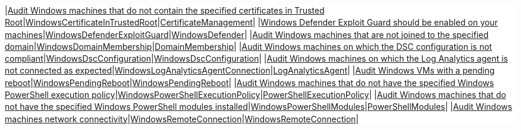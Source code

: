 |[Audit Windows machines that do not contain the specified certificates in Trusted Root](https://portal.azure.com/#blade/Microsoft_Azure_Policy/PolicyDetailBlade/definitionId/%2Fproviders%2FMicrosoft.Authorization%2FpolicyDefinitions%2F934345e1-4dfb-4c70-90d7-41990dc9608b)|[WindowsCertificateInTrustedRoot](https://github.com/Azure/azure-policy/blob/master/samples/GuestConfiguration/package-samples/configurations/WindowsCertificateInTrustedRoot/WindowsCertificateInTrustedRoot.mof)|[CertificateManagement](https://github.com/Azure/azure-policy/tree/master/samples/GuestConfiguration/package-samples/resource-modules/CertificateManagement)|
|[Windows Defender Exploit Guard should be enabled on your machines](https://portal.azure.com/#blade/Microsoft_Azure_Policy/PolicyDetailBlade/definitionId/%2Fproviders%2FMicrosoft.Authorization%2FpolicyDefinitions%2Fbed48b13-6647-468e-aa2f-1af1d3f4dd40)|[WindowsDefenderExploitGuard](https://github.com/Azure/azure-policy/blob/master/samples/GuestConfiguration/package-samples/configurations/WindowsDefenderExploitGuard/WindowsDefenderExploitGuard.mof)|[WindowsDefender](https://github.com/Azure/azure-policy/tree/master/samples/GuestConfiguration/package-samples/resource-modules/WindowsDefender)|
|[Audit Windows machines that are not joined to the specified domain](https://portal.azure.com/#blade/Microsoft_Azure_Policy/PolicyDetailBlade/definitionId/%2Fproviders%2FMicrosoft.Authorization%2FpolicyDefinitions%2F84662df4-0e37-44a6-9ce1-c9d2150db18c)|[WindowsDomainMembership](https://github.com/Azure/azure-policy/blob/master/samples/GuestConfiguration/package-samples/configurations/WindowsDomainMembership/WindowsDomainMembership.mof)|[DomainMembership](https://github.com/Azure/azure-policy/tree/master/samples/GuestConfiguration/package-samples/resource-modules/DomainMembership)|
|[Audit Windows machines on which the DSC configuration is not compliant](https://portal.azure.com/#blade/Microsoft_Azure_Policy/PolicyDetailBlade/definitionId/%2Fproviders%2FMicrosoft.Authorization%2FpolicyDefinitions%2F08a2f2d2-94b2-4a7b-aa3b-bb3f523ee6fd)|[WindowsDscConfiguration](https://github.com/Azure/azure-policy/blob/master/samples/GuestConfiguration/package-samples/configurations/WindowsDscConfiguration/WindowsDscConfiguration.mof)|[WindowsDscConfiguration](https://github.com/Azure/azure-policy/tree/master/samples/GuestConfiguration/package-samples/resource-modules/WindowsDscConfiguration)|
|[Audit Windows machines on which the Log Analytics agent is not connected as expected](https://portal.azure.com/#blade/Microsoft_Azure_Policy/PolicyDetailBlade/definitionId/%2Fproviders%2FMicrosoft.Authorization%2FpolicyDefinitions%2F6265018c-d7e2-432f-a75d-094d5f6f4465)|[WindowsLogAnalyticsAgentConnection](https://github.com/Azure/azure-policy/blob/master/samples/GuestConfiguration/package-samples/configurations/WindowsLogAnalyticsAgentConnection/WindowsLogAnalyticsAgentConnection.mof)|[LogAnalyticsAgent](https://github.com/Azure/azure-policy/tree/master/samples/GuestConfiguration/package-samples/resource-modules/LogAnalyticsAgent)|
|[Audit Windows VMs with a pending reboot](https://portal.azure.com/#blade/Microsoft_Azure_Policy/PolicyDetailBlade/definitionId/%2Fproviders%2FMicrosoft.Authorization%2FpolicyDefinitions%2F4221adbc-5c0f-474f-88b7-037a99e6114c)|[WindowsPendingReboot](https://github.com/Azure/azure-policy/blob/master/samples/GuestConfiguration/package-samples/configurations/WindowsPendingReboot/WindowsPendingReboot.mof)|[WindowsPendingReboot](https://github.com/Azure/azure-policy/tree/master/samples/GuestConfiguration/package-samples/resource-modules/WindowsPendingReboot)|
|[Audit Windows machines that do not have the specified Windows PowerShell execution policy](https://portal.azure.com/#blade/Microsoft_Azure_Policy/PolicyDetailBlade/definitionId/%2Fproviders%2FMicrosoft.Authorization%2FpolicyDefinitions%2Fc648fbbb-591c-4acd-b465-ce9b176ca173)|[WindowsPowerShellExecutionPolicy](https://github.com/Azure/azure-policy/blob/master/samples/GuestConfiguration/package-samples/configurations/WindowsPowerShellExecutionPolicy/WindowsPowerShellExecutionPolicy.mof)|[PowerShellExecutionPolicy](https://github.com/Azure/azure-policy/tree/master/samples/GuestConfiguration/package-samples/resource-modules/PowerShellExecutionPolicy)|
|[Audit Windows machines that do not have the specified Windows PowerShell modules installed](https://portal.azure.com/#blade/Microsoft_Azure_Policy/PolicyDetailBlade/definitionId/%2Fproviders%2FMicrosoft.Authorization%2FpolicyDefinitions%2F3e4e2bd5-15a2-4628-b3e1-58977e9793f3)|[WindowsPowerShellModules](https://github.com/Azure/azure-policy/blob/master/samples/GuestConfiguration/package-samples/configurations/WindowsPowerShellModules/WindowsPowerShellModules.mof)|[PowerShellModules](https://github.com/Azure/azure-policy/tree/master/samples/GuestConfiguration/package-samples/resource-modules/PowerShellModules)|
|[Audit Windows machines network connectivity](https://portal.azure.com/#blade/Microsoft_Azure_Policy/PolicyDetailBlade/definitionId/%2Fproviders%2FMicrosoft.Authorization%2FpolicyDefinitions%2F630ac30f-a234-4533-ac2d-e0df77acda51)|[WindowsRemoteConnection](https://github.com/Azure/azure-policy/blob/master/samples/GuestConfiguration/package-samples/configurations/WindowsRemoteConnection/WindowsRemoteConnection.mof)|[WindowsRemoteConnection](https://github.com/Azure/azure-policy/tree/master/samples/GuestConfiguration/package-samples/resource-modules/WindowsRemoteConnection)|